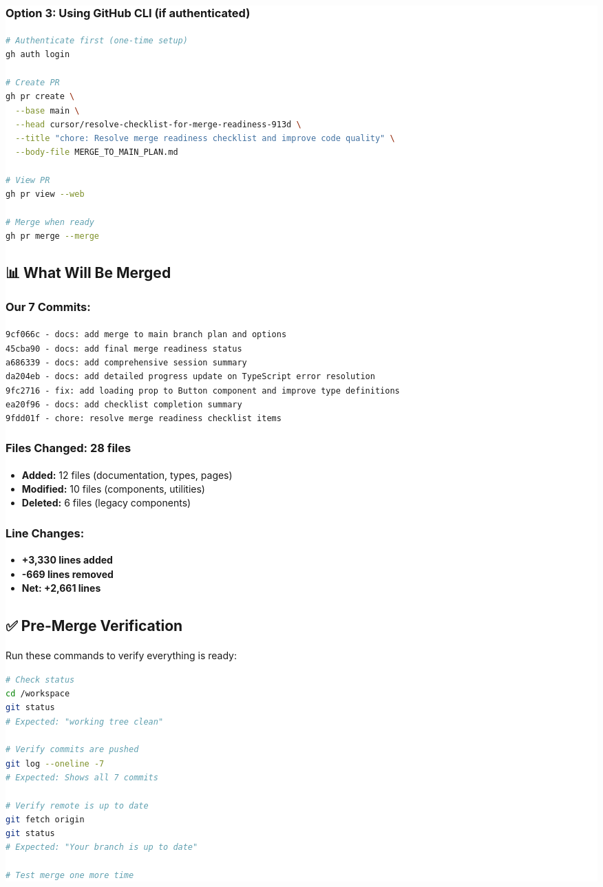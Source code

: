 ### Option 3: Using GitHub CLI (if authenticated)

```bash
# Authenticate first (one-time setup)
gh auth login

# Create PR
gh pr create \
  --base main \
  --head cursor/resolve-checklist-for-merge-readiness-913d \
  --title "chore: Resolve merge readiness checklist and improve code quality" \
  --body-file MERGE_TO_MAIN_PLAN.md

# View PR
gh pr view --web

# Merge when ready
gh pr merge --merge
```

## 📊 What Will Be Merged

### Our 7 Commits:
```
9cf066c - docs: add merge to main branch plan and options
45cba90 - docs: add final merge readiness status
a686339 - docs: add comprehensive session summary
da204eb - docs: add detailed progress update on TypeScript error resolution
9fc2716 - fix: add loading prop to Button component and improve type definitions
ea20f96 - docs: add checklist completion summary
9fdd01f - chore: resolve merge readiness checklist items
```

### Files Changed: 28 files
- **Added:** 12 files (documentation, types, pages)
- **Modified:** 10 files (components, utilities)
- **Deleted:** 6 files (legacy components)

### Line Changes:
- **+3,330 lines added**
- **-669 lines removed**
- **Net: +2,661 lines**

## ✅ Pre-Merge Verification

Run these commands to verify everything is ready:

```bash
# Check status
cd /workspace
git status
# Expected: "working tree clean"

# Verify commits are pushed
git log --oneline -7
# Expected: Shows all 7 commits

# Verify remote is up to date
git fetch origin
git status
# Expected: "Your branch is up to date"

# Test merge one more time
```